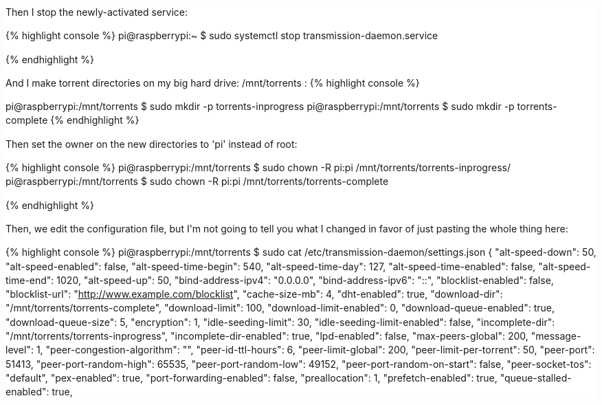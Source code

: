 Then I stop the newly-activated service:

{% highlight console %}
pi@raspberrypi:~ $ sudo systemctl stop transmission-daemon.service

{% endhighlight %}

And I make torrent directories on my big hard drive: /mnt/torrents :
{% highlight console %}

pi@raspberrypi:/mnt/torrents $ sudo mkdir -p torrents-inprogress
pi@raspberrypi:/mnt/torrents $ sudo mkdir -p torrents-complete
{% endhighlight %}

Then set the owner on the new directories to 'pi' instead of root:

{% highlight console %}
pi@raspberrypi:/mnt/torrents $ sudo chown -R pi:pi /mnt/torrents/torrents-inprogress/
pi@raspberrypi:/mnt/torrents $ sudo chown -R pi:pi /mnt/torrents/torrents-complete

{% endhighlight %}

Then, we edit the configuration file, but I'm not going to tell you what I changed in favor of just pasting the whole thing here:

{% highlight console %}
pi@raspberrypi:/mnt/torrents $ sudo cat /etc/transmission-daemon/settings.json
{
    "alt-speed-down": 50,
    "alt-speed-enabled": false,
    "alt-speed-time-begin": 540,
    "alt-speed-time-day": 127,
    "alt-speed-time-enabled": false,
    "alt-speed-time-end": 1020,
    "alt-speed-up": 50,
    "bind-address-ipv4": "0.0.0.0",
    "bind-address-ipv6": "::",
    "blocklist-enabled": false,
    "blocklist-url": "http://www.example.com/blocklist",
    "cache-size-mb": 4,
    "dht-enabled": true,
    "download-dir": "/mnt/torrents/torrents-complete",
    "download-limit": 100,
    "download-limit-enabled": 0,
    "download-queue-enabled": true,
    "download-queue-size": 5,
    "encryption": 1,
    "idle-seeding-limit": 30,
    "idle-seeding-limit-enabled": false,
    "incomplete-dir": "/mnt/torrents/torrents-inprogress",
    "incomplete-dir-enabled": true,
    "lpd-enabled": false,
    "max-peers-global": 200,
    "message-level": 1,
    "peer-congestion-algorithm": "",
    "peer-id-ttl-hours": 6,
    "peer-limit-global": 200,
    "peer-limit-per-torrent": 50,
    "peer-port": 51413,
    "peer-port-random-high": 65535,
    "peer-port-random-low": 49152,
    "peer-port-random-on-start": false,
    "peer-socket-tos": "default",
    "pex-enabled": true,
    "port-forwarding-enabled": false,
    "preallocation": 1,
    "prefetch-enabled": true,
    "queue-stalled-enabled": true,